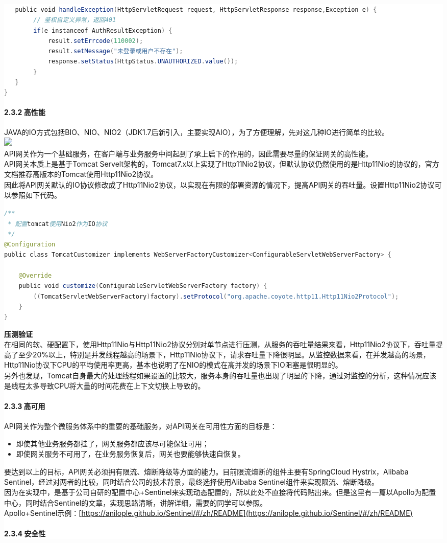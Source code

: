 ```java
   public void handleException(HttpServletRequest request, HttpServletResponse response,Exception e) {
        // 鉴权自定义异常，返回401
        if(e instanceof AuthResultException) {
            result.setErrcode(110002);
            result.setMessage("未登录或用户不存在");
            response.setStatus(HttpStatus.UNAUTHORIZED.value());
        }
   }
}
```
<a name="A3Fhj"></a>
#### 2.3.2 高性能
JAVA的IO方式包括BIO、NIO、NIO2（JDK1.7后新引入，主要实现AIO），为了方便理解，先对这几种IO进行简单的比较。<br />![](https://cdn.nlark.com/yuque/0/2022/png/396745/1664372313354-d3c2695f-c437-4981-84ff-d24a8a289145.png#clientId=u38732595-8d58-4&from=paste&id=u6719050a&originHeight=246&originWidth=929&originalType=url&ratio=1&rotation=0&showTitle=false&status=done&style=none&taskId=u4da22783-ef86-4a7e-be6b-530cda4c970&title=)<br />API网关作为一个基础服务，在客户端与业务服务中间起到了承上启下的作用的，因此需要尽量的保证网关的高性能。<br />API网关本质上是基于Tomcat Servelt架构的，Tomcat7.x以上实现了Http11Nio2协议，但默认协议仍然使用的是Http11Nio的协议的，官方文档推荐高版本的Tomcat使用Http11Nio2协议。<br />因此将API网关默认的IO协议修改成了Http11Nio2协议，以实现在有限的部署资源的情况下，提高API网关的吞吐量。设置Http11Nio2协议可以参照如下代码。
```java
/**
 * 配置tomcat使用Nio2作为IO协议
 */
@Configuration
public class TomcatCustomizer implements WebServerFactoryCustomizer<ConfigurableServletWebServerFactory> {
 
    @Override
    public void customize(ConfigurableServletWebServerFactory factory) {
        ((TomcatServletWebServerFactory)factory).setProtocol("org.apache.coyote.http11.Http11Nio2Protocol");
    }
}
```
**压测验证**<br />在相同的软、硬配置下，使用Http11Nio与Http11Nio2协议分别对单节点进行压测，从服务的吞吐量结果来看，Http11Nio2协议下，吞吐量提高了至少20%以上，特别是并发线程越高的场景下，Http11Nio协议下，请求吞吐量下降很明显。从监控数据来看，在并发越高的场景，Http11Nio协议下CPU的平均使用率更高，基本也说明了在NIO的模式在高并发的场景下IO阻塞是很明显的。<br />另外也发现，Tomcat自身最大的处理线程如果设置的比较大，服务本身的吞吐量也出现了明显的下降，通过对监控的分析，这种情况应该是线程太多导致CPU将大量的时间花费在上下文切换上导致的。
<a name="K0qUN"></a>
#### 2.3.3 高可用
API网关作为整个微服务体系中的重要的基础服务，对API网关在可用性方面的目标是：

- 即使其他业务服务都挂了，网关服务都应该尽可能保证可用；
- 即使网关服务不可用了，在业务服务恢复后，网关也要能够快速自恢复。

要达到以上的目标，API网关必须拥有限流、熔断降级等方面的能力。目前限流熔断的组件主要有SpringCloud Hystrix，Alibaba Sentinel，经过对两者的比较，同时结合公司的技术背景，最终选择使用Alibaba Sentinel组件来实现限流、熔断降级。<br />因为在实现中，是基于公司自研的配置中心+Sentinel来实现动态配置的，所以此处不直接将代码贴出来。但是这里有一篇以Apollo为配置中心，同时结合Sentinel的文章，实现思路清晰，讲解详细，需要的同学可以参照。<br />Apollo+Sentinel示例：[https://anilople.github.io/Sentinel/#/zh/README](https://anilople.github.io/Sentinel/#/zh/README)
<a name="Fp0hx"></a>
#### 2.3.4 安全性
